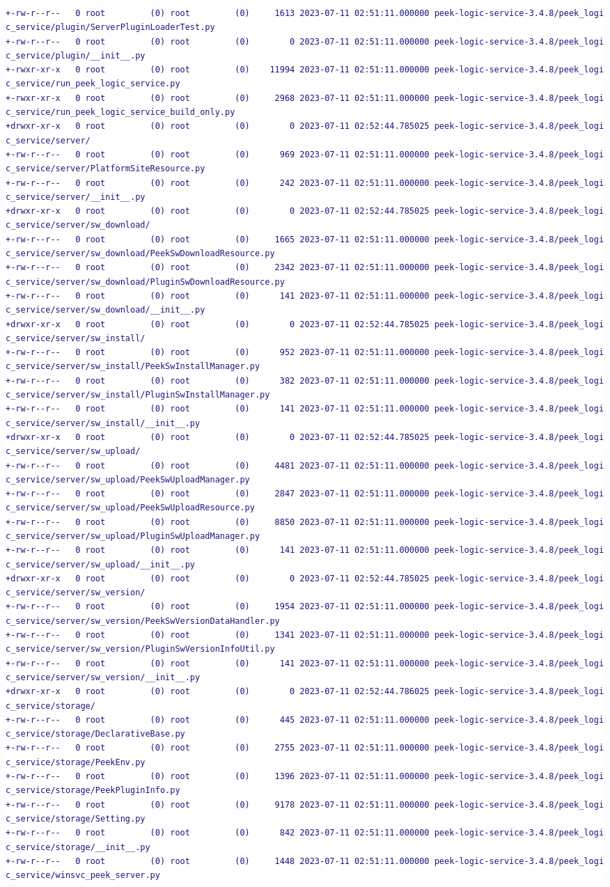 ```diff
+-rw-r--r--   0 root         (0) root         (0)     1613 2023-07-11 02:51:11.000000 peek-logic-service-3.4.8/peek_logic_service/plugin/ServerPluginLoaderTest.py
+-rw-r--r--   0 root         (0) root         (0)        0 2023-07-11 02:51:11.000000 peek-logic-service-3.4.8/peek_logic_service/plugin/__init__.py
+-rwxr-xr-x   0 root         (0) root         (0)    11994 2023-07-11 02:51:11.000000 peek-logic-service-3.4.8/peek_logic_service/run_peek_logic_service.py
+-rwxr-xr-x   0 root         (0) root         (0)     2968 2023-07-11 02:51:11.000000 peek-logic-service-3.4.8/peek_logic_service/run_peek_logic_service_build_only.py
+drwxr-xr-x   0 root         (0) root         (0)        0 2023-07-11 02:52:44.785025 peek-logic-service-3.4.8/peek_logic_service/server/
+-rw-r--r--   0 root         (0) root         (0)      969 2023-07-11 02:51:11.000000 peek-logic-service-3.4.8/peek_logic_service/server/PlatformSiteResource.py
+-rw-r--r--   0 root         (0) root         (0)      242 2023-07-11 02:51:11.000000 peek-logic-service-3.4.8/peek_logic_service/server/__init__.py
+drwxr-xr-x   0 root         (0) root         (0)        0 2023-07-11 02:52:44.785025 peek-logic-service-3.4.8/peek_logic_service/server/sw_download/
+-rw-r--r--   0 root         (0) root         (0)     1665 2023-07-11 02:51:11.000000 peek-logic-service-3.4.8/peek_logic_service/server/sw_download/PeekSwDownloadResource.py
+-rw-r--r--   0 root         (0) root         (0)     2342 2023-07-11 02:51:11.000000 peek-logic-service-3.4.8/peek_logic_service/server/sw_download/PluginSwDownloadResource.py
+-rw-r--r--   0 root         (0) root         (0)      141 2023-07-11 02:51:11.000000 peek-logic-service-3.4.8/peek_logic_service/server/sw_download/__init__.py
+drwxr-xr-x   0 root         (0) root         (0)        0 2023-07-11 02:52:44.785025 peek-logic-service-3.4.8/peek_logic_service/server/sw_install/
+-rw-r--r--   0 root         (0) root         (0)      952 2023-07-11 02:51:11.000000 peek-logic-service-3.4.8/peek_logic_service/server/sw_install/PeekSwInstallManager.py
+-rw-r--r--   0 root         (0) root         (0)      382 2023-07-11 02:51:11.000000 peek-logic-service-3.4.8/peek_logic_service/server/sw_install/PluginSwInstallManager.py
+-rw-r--r--   0 root         (0) root         (0)      141 2023-07-11 02:51:11.000000 peek-logic-service-3.4.8/peek_logic_service/server/sw_install/__init__.py
+drwxr-xr-x   0 root         (0) root         (0)        0 2023-07-11 02:52:44.785025 peek-logic-service-3.4.8/peek_logic_service/server/sw_upload/
+-rw-r--r--   0 root         (0) root         (0)     4481 2023-07-11 02:51:11.000000 peek-logic-service-3.4.8/peek_logic_service/server/sw_upload/PeekSwUploadManager.py
+-rw-r--r--   0 root         (0) root         (0)     2847 2023-07-11 02:51:11.000000 peek-logic-service-3.4.8/peek_logic_service/server/sw_upload/PeekSwUploadResource.py
+-rw-r--r--   0 root         (0) root         (0)     8850 2023-07-11 02:51:11.000000 peek-logic-service-3.4.8/peek_logic_service/server/sw_upload/PluginSwUploadManager.py
+-rw-r--r--   0 root         (0) root         (0)      141 2023-07-11 02:51:11.000000 peek-logic-service-3.4.8/peek_logic_service/server/sw_upload/__init__.py
+drwxr-xr-x   0 root         (0) root         (0)        0 2023-07-11 02:52:44.785025 peek-logic-service-3.4.8/peek_logic_service/server/sw_version/
+-rw-r--r--   0 root         (0) root         (0)     1954 2023-07-11 02:51:11.000000 peek-logic-service-3.4.8/peek_logic_service/server/sw_version/PeekSwVersionDataHandler.py
+-rw-r--r--   0 root         (0) root         (0)     1341 2023-07-11 02:51:11.000000 peek-logic-service-3.4.8/peek_logic_service/server/sw_version/PluginSwVersionInfoUtil.py
+-rw-r--r--   0 root         (0) root         (0)      141 2023-07-11 02:51:11.000000 peek-logic-service-3.4.8/peek_logic_service/server/sw_version/__init__.py
+drwxr-xr-x   0 root         (0) root         (0)        0 2023-07-11 02:52:44.786025 peek-logic-service-3.4.8/peek_logic_service/storage/
+-rw-r--r--   0 root         (0) root         (0)      445 2023-07-11 02:51:11.000000 peek-logic-service-3.4.8/peek_logic_service/storage/DeclarativeBase.py
+-rw-r--r--   0 root         (0) root         (0)     2755 2023-07-11 02:51:11.000000 peek-logic-service-3.4.8/peek_logic_service/storage/PeekEnv.py
+-rw-r--r--   0 root         (0) root         (0)     1396 2023-07-11 02:51:11.000000 peek-logic-service-3.4.8/peek_logic_service/storage/PeekPluginInfo.py
+-rw-r--r--   0 root         (0) root         (0)     9178 2023-07-11 02:51:11.000000 peek-logic-service-3.4.8/peek_logic_service/storage/Setting.py
+-rw-r--r--   0 root         (0) root         (0)      842 2023-07-11 02:51:11.000000 peek-logic-service-3.4.8/peek_logic_service/storage/__init__.py
+-rw-r--r--   0 root         (0) root         (0)     1448 2023-07-11 02:51:11.000000 peek-logic-service-3.4.8/peek_logic_service/winsvc_peek_server.py
```